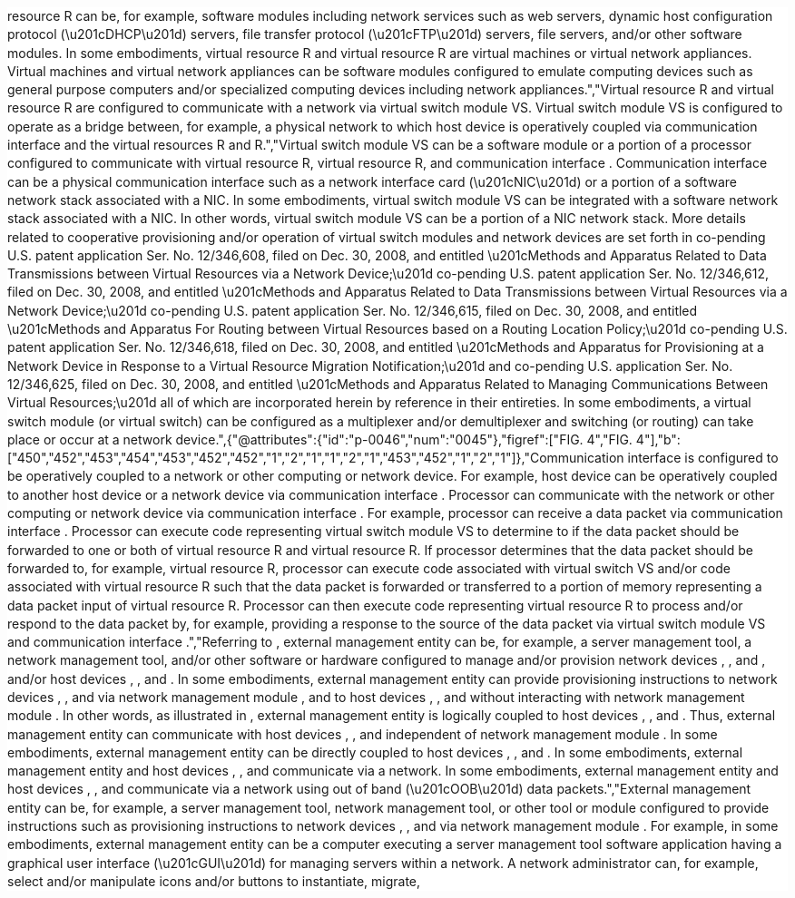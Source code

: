 resource R can be, for example, software modules including network services such as web servers, dynamic host configuration protocol (\u201cDHCP\u201d) servers, file transfer protocol (\u201cFTP\u201d) servers, file servers, and\/or other software modules. In some embodiments, virtual resource R and virtual resource R are virtual machines or virtual network appliances. Virtual machines and virtual network appliances can be software modules configured to emulate computing devices such as general purpose computers and\/or specialized computing devices including network appliances.","Virtual resource R and virtual resource R are configured to communicate with a network via virtual switch module VS. Virtual switch module VS is configured to operate as a bridge between, for example, a physical network to which host device  is operatively coupled via communication interface  and the virtual resources R and R.","Virtual switch module VS can be a software module or a portion of a processor configured to communicate with virtual resource R, virtual resource R, and communication interface . Communication interface  can be a physical communication interface such as a network interface card (\u201cNIC\u201d) or a portion of a software network stack associated with a NIC. In some embodiments, virtual switch module VS can be integrated with a software network stack associated with a NIC. In other words, virtual switch module VS can be a portion of a NIC network stack. More details related to cooperative provisioning and\/or operation of virtual switch modules and network devices are set forth in co-pending U.S. patent application Ser. No. 12\/346,608, filed on Dec. 30, 2008, and entitled \u201cMethods and Apparatus Related to Data Transmissions between Virtual Resources via a Network Device;\u201d co-pending U.S. patent application Ser. No. 12\/346,612, filed on Dec. 30, 2008, and entitled \u201cMethods and Apparatus Related to Data Transmissions between Virtual Resources via a Network Device;\u201d co-pending U.S. patent application Ser. No. 12\/346,615, filed on Dec. 30, 2008, and entitled \u201cMethods and Apparatus For Routing between Virtual Resources based on a Routing Location Policy;\u201d co-pending U.S. patent application Ser. No. 12\/346,618, filed on Dec. 30, 2008, and entitled \u201cMethods and Apparatus for Provisioning at a Network Device in Response to a Virtual Resource Migration Notification;\u201d and co-pending U.S. application Ser. No. 12\/346,625, filed on Dec. 30, 2008, and entitled \u201cMethods and Apparatus Related to Managing Communications Between Virtual Resources;\u201d all of which are incorporated herein by reference in their entireties. In some embodiments, a virtual switch module (or virtual switch) can be configured as a multiplexer and\/or demultiplexer and switching (or routing) can take place or occur at a network device.",{"@attributes":{"id":"p-0046","num":"0045"},"figref":["FIG. 4","FIG. 4"],"b":["450","452","453","454","453","452","452","1","2","1","1","2","1","453","452","1","2","1"]},"Communication interface  is configured to be operatively coupled to a network or other computing or network device. For example, host device  can be operatively coupled to another host device or a network device via communication interface . Processor  can communicate with the network or other computing or network device via communication interface . For example, processor  can receive a data packet via communication interface . Processor  can execute code representing virtual switch module VS to determine to if the data packet should be forwarded to one or both of virtual resource R and virtual resource R. If processor  determines that the data packet should be forwarded to, for example, virtual resource R, processor  can execute code associated with virtual switch VS and\/or code associated with virtual resource R such that the data packet is forwarded or transferred to a portion of memory  representing a data packet input of virtual resource R. Processor  can then execute code representing virtual resource R to process and\/or respond to the data packet by, for example, providing a response to the source of the data packet via virtual switch module VS and communication interface .","Referring to , external management entity  can be, for example, a server management tool, a network management tool, and\/or other software or hardware configured to manage and\/or provision network devices , , and , and\/or host devices , , and . In some embodiments, external management entity  can provide provisioning instructions to network devices , , and  via network management module , and to host devices , , and  without interacting with network management module . In other words, as illustrated in , external management entity  is logically coupled to host devices , , and . Thus, external management entity  can communicate with host devices , , and  independent of network management module . In some embodiments, external management entity  can be directly coupled to host devices , , and . In some embodiments, external management entity  and host devices , , and  communicate via a network. In some embodiments, external management entity  and host devices , , and  communicate via a network using out of band (\u201cOOB\u201d) data packets.","External management entity  can be, for example, a server management tool, network management tool, or other tool or module configured to provide instructions such as provisioning instructions to network devices , , and  via network management module . For example, in some embodiments, external management entity  can be a computer executing a server management tool software application having a graphical user interface (\u201cGUI\u201d) for managing servers within a network. A network administrator can, for example, select and\/or manipulate icons and\/or buttons to instantiate, migrate,